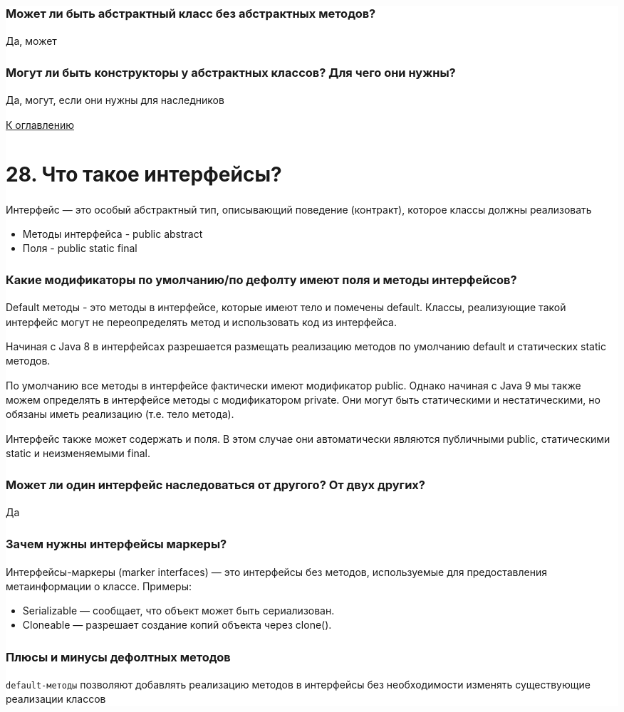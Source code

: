 ### Может ли быть абстрактный класс без абстрактных методов?

Да, может

### Могут ли быть конструкторы у абстрактных классов? Для чего они нужны?

Да, могут, если они нужны для наследников

[К оглавлению](#JavaCore)

# 28. Что такое интерфейсы?

Интерфейс — это особый абстрактный тип, описывающий поведение (контракт), которое классы должны реализовать

+ Методы интерфейса - public abstract 
+ Поля - public static final

### Какие модификаторы по умолчанию/по дефолту имеют поля и методы интерфейсов?

Default методы - это методы в интерфейсе, которые имеют тело и помечены default. Классы, реализующие такой интерфейс могут не переопределять метод и использовать код из интерфейса.

Начиная с Java 8 в интерфейсах разрешается размещать реализацию методов по умолчанию default и статических static методов.

По умолчанию все методы в интерфейсе фактически имеют модификатор public. Однако начиная с Java 9 мы также можем определять в интерфейсе методы с модификатором private. Они могут быть статическими и нестатическими, но обязаны иметь реализацию (т.е. тело метода).

Интерфейс также может содержать и поля. В этом случае они автоматически являются публичными public, статическими static и неизменяемыми final.

### Может ли один интерфейс наследоваться от другого? От двух других?

Да

### Зачем нужны интерфейсы маркеры?

Интерфейсы-маркеры (marker interfaces) — это интерфейсы без методов, используемые для предоставления метаинформации о классе. Примеры:

+ Serializable — сообщает, что объект может быть сериализован.
+ Cloneable — разрешает создание копий объекта через clone().

### Плюсы и минусы дефолтных методов

`default-методы` позволяют добавлять реализацию методов в интерфейсы без необходимости изменять существующие реализации классов
